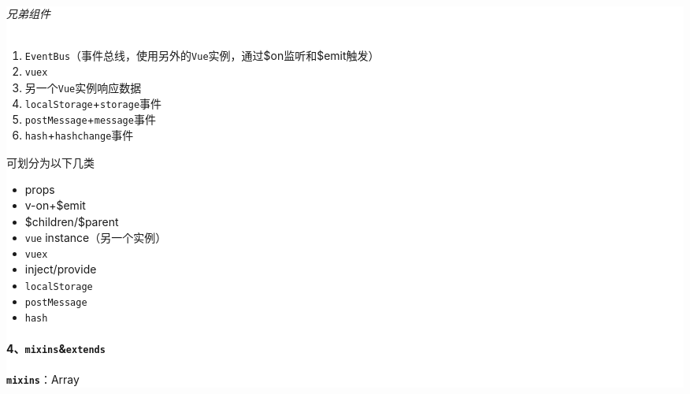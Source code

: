 ###### 兄弟组件

1. `EventBus`（事件总线，使用另外的`Vue`实例，通过\$on监听和\$emit触发）
2. `vuex`
3. 另一个`Vue`实例响应数据
4. `localStorage`+`storage`事件
5. `postMessage`+`message`事件
6. `hash`+`hashchange`事件

可划分为以下几类

- props
- v-on+$emit
- \$children/$parent
- `vue` instance（另一个实例）
- `vuex`
- inject/provide
- `localStorage`
- `postMessage`
- `hash`

#### 4、`mixins`&`extends`

**`mixins`**：Array<Object>，接受混入对象的数组，将在`Vue.extend()`里最终选择相同的选项合并逻辑合并，混入的`Mixin`钩子按传入顺序调用，混入的组件自身钩子最后调用。

**`extends`**：Object | Function，声明扩展另外一个组件（对象或构造函数）。

注意点：

- 除了钩子函数，其它对象键名冲突时，取组件对象的键值对（组件优先）
- 同个钩子函数按传入顺序调用，最后调用组件内的钩子

#### 5、原理

##### 5.1 MVVM

- Model 数据模型
- View UI组件，视图层，将Model转化成UI展现出来
- ViewModel 业务逻辑层，同步View和Model的对象，监听模型数据的改变和控制视图行为，处理用户交互

<img src="images/vue/mvvm.png" style="height:300px;"/>
